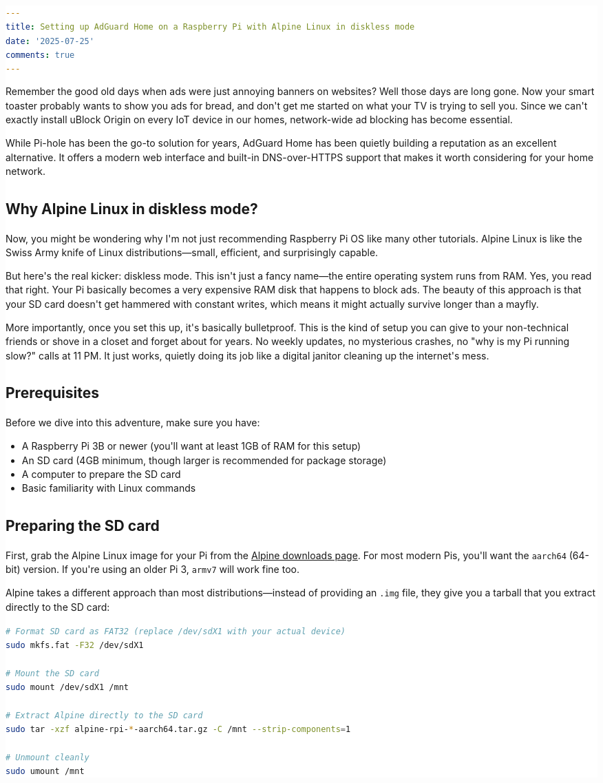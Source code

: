 ```yaml
---
title: Setting up AdGuard Home on a Raspberry Pi with Alpine Linux in diskless mode
date: '2025-07-25'
comments: true
---
```


Remember the good old days when ads were just annoying banners on websites? Well those days are long gone. Now your smart toaster probably wants to show you ads for bread, and don't get me started on what your TV is trying to sell you. Since we can't exactly install uBlock Origin on every IoT device in our homes, network-wide ad blocking has become essential.

While Pi-hole has been the go-to solution for years, AdGuard Home has been quietly building a reputation as an excellent alternative. It offers a modern web interface and built-in DNS-over-HTTPS support that makes it worth considering for your home network.

## Why Alpine Linux in diskless mode?

Now, you might be wondering why I'm not just recommending Raspberry Pi OS like many other tutorials. Alpine Linux is like the Swiss Army knife of Linux distributions—small, efficient, and surprisingly capable.

But here's the real kicker: diskless mode. This isn't just a fancy name—the entire operating system runs from RAM. Yes, you read that right. Your Pi basically becomes a very expensive RAM disk that happens to block ads. The beauty of this approach is that your SD card doesn't get hammered with constant writes, which means it might actually survive longer than a mayfly.

More importantly, once you set this up, it's basically bulletproof. This is the kind of setup you can give to your non-technical friends or shove in a closet and forget about for years. No weekly updates, no mysterious crashes, no "why is my Pi running slow?" calls at 11 PM. It just works, quietly doing its job like a digital janitor cleaning up the internet's mess.

## Prerequisites

Before we dive into this adventure, make sure you have:

- A Raspberry Pi 3B or newer (you'll want at least 1GB of RAM for this setup)
- An SD card (4GB minimum, though larger is recommended for package storage)
- A computer to prepare the SD card
- Basic familiarity with Linux commands

## Preparing the SD card

First, grab the Alpine Linux image for your Pi from the [Alpine downloads page](https://alpinelinux.org/downloads/). For most modern Pis, you'll want the `aarch64` (64-bit) version. If you're using an older Pi 3, `armv7` will work fine too.

Alpine takes a different approach than most distributions—instead of providing an `.img` file, they give you a tarball that you extract directly to the SD card:

```bash
# Format SD card as FAT32 (replace /dev/sdX1 with your actual device)
sudo mkfs.fat -F32 /dev/sdX1

# Mount the SD card
sudo mount /dev/sdX1 /mnt

# Extract Alpine directly to the SD card
sudo tar -xzf alpine-rpi-*-aarch64.tar.gz -C /mnt --strip-components=1

# Unmount cleanly
sudo umount /mnt
```
